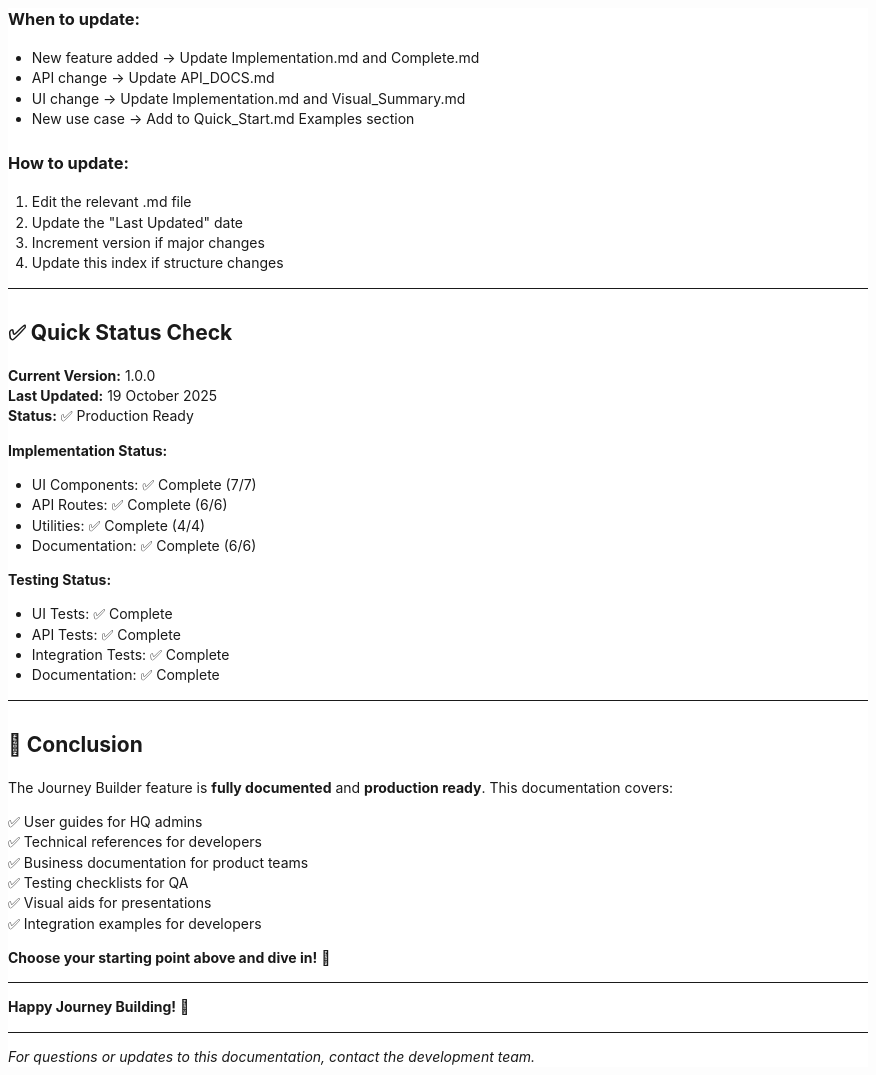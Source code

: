 ### When to update:
- New feature added → Update Implementation.md and Complete.md
- API change → Update API_DOCS.md
- UI change → Update Implementation.md and Visual_Summary.md
- New use case → Add to Quick_Start.md Examples section

### How to update:
1. Edit the relevant .md file
2. Update the "Last Updated" date
3. Increment version if major changes
4. Update this index if structure changes

---

## ✅ Quick Status Check

**Current Version:** 1.0.0  
**Last Updated:** 19 October 2025  
**Status:** ✅ Production Ready  

**Implementation Status:**
- UI Components: ✅ Complete (7/7)
- API Routes: ✅ Complete (6/6)
- Utilities: ✅ Complete (4/4)
- Documentation: ✅ Complete (6/6)

**Testing Status:**
- UI Tests: ✅ Complete
- API Tests: ✅ Complete
- Integration Tests: ✅ Complete
- Documentation: ✅ Complete

---

## 🎉 Conclusion

The Journey Builder feature is **fully documented** and **production ready**. This documentation covers:

✅ User guides for HQ admins  
✅ Technical references for developers  
✅ Business documentation for product teams  
✅ Testing checklists for QA  
✅ Visual aids for presentations  
✅ Integration examples for developers  

**Choose your starting point above and dive in!** 🚀

---

**Happy Journey Building!** 🎊

---

*For questions or updates to this documentation, contact the development team.*
